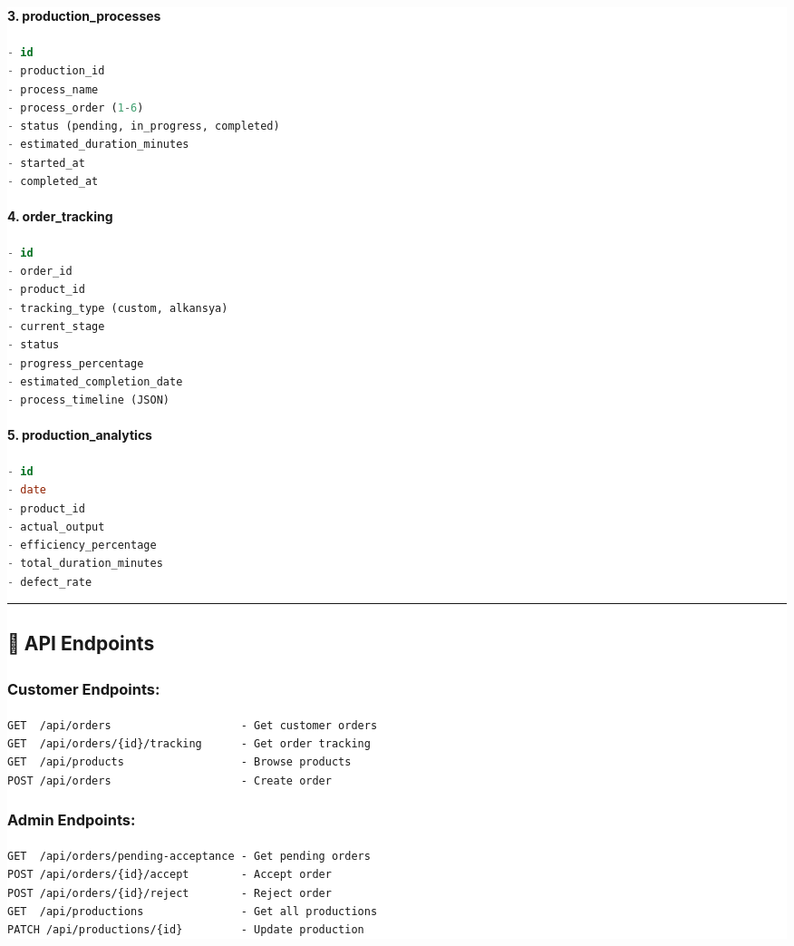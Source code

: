 #### **3. production_processes**
```sql
- id
- production_id
- process_name
- process_order (1-6)
- status (pending, in_progress, completed)
- estimated_duration_minutes
- started_at
- completed_at
```

#### **4. order_tracking**
```sql
- id
- order_id
- product_id
- tracking_type (custom, alkansya)
- current_stage
- status
- progress_percentage
- estimated_completion_date
- process_timeline (JSON)
```

#### **5. production_analytics**
```sql
- id
- date
- product_id
- actual_output
- efficiency_percentage
- total_duration_minutes
- defect_rate
```

---

## 🎯 API Endpoints

### **Customer Endpoints**:
```
GET  /api/orders                    - Get customer orders
GET  /api/orders/{id}/tracking      - Get order tracking
GET  /api/products                  - Browse products
POST /api/orders                    - Create order
```

### **Admin Endpoints**:
```
GET  /api/orders/pending-acceptance - Get pending orders
POST /api/orders/{id}/accept        - Accept order
POST /api/orders/{id}/reject        - Reject order
GET  /api/productions               - Get all productions
PATCH /api/productions/{id}         - Update production
```
